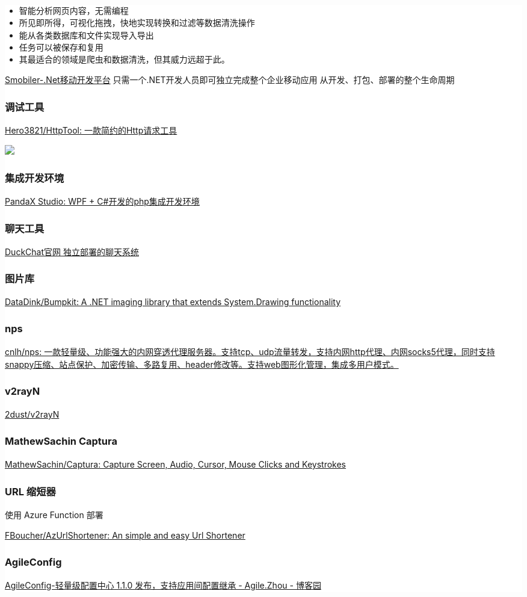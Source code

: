  - 智能分析网页内容，无需编程
 - 所见即所得，可视化拖拽，快地实现转换和过滤等数据清洗操作
 - 能从各类数据库和文件实现导入导出
 - 任务可以被保存和复用
 - 其最适合的领域是爬虫和数据清洗，但其威力远超于此。


[Smobiler-.Net移动开发平台](https://www.smobiler.com/ ) 只需一个.NET开发人员即可独立完成整个企业移动应用 
从开发、打包、部署的整个生命周期 

### 调试工具

[Hero3821/HttpTool: 一款简约的Http请求工具](https://github.com/Hero3821/HttpTool?tdsourcetag=s_pctim_aiomsg )

![](https://github.com/Hero3821/HttpTool/blob/master/ScreenShot/cover.png)

### 集成开发环境

[PandaX Studio: WPF + C#开发的php集成开发环境](https://gitee.com/aboutlong/pandaxstudio )

### 聊天工具

[DuckChat官网 独立部署的聊天系统](https://duckchat.akaxin.com/ )

### 图片库

[DataDink/Bumpkit: A .NET imaging library that extends System.Drawing functionality](https://github.com/DataDink/Bumpkit )

### nps

[cnlh/nps: 一款轻量级、功能强大的内网穿透代理服务器。支持tcp、udp流量转发，支持内网http代理、内网socks5代理，同时支持snappy压缩、站点保护、加密传输、多路复用、header修改等。支持web图形化管理，集成多用户模式。](https://github.com/cnlh/nps )

### v2rayN

[2dust/v2rayN](https://github.com/2dust/v2rayN )

### MathewSachin Captura

[MathewSachin/Captura: Capture Screen, Audio, Cursor, Mouse Clicks and Keystrokes](https://github.com/MathewSachin/Captura )

### URL 缩短器

使用 Azure Function 部署

[FBoucher/AzUrlShortener: An simple and easy Url Shortener](https://github.com/FBoucher/AzUrlShortener )


### AgileConfig

[AgileConfig-轻量级配置中心 1.1.0 发布，支持应用间配置继承 - Agile.Zhou - 博客园](https://www.cnblogs.com/kklldog/p/agileconfig_110_publish.html )
